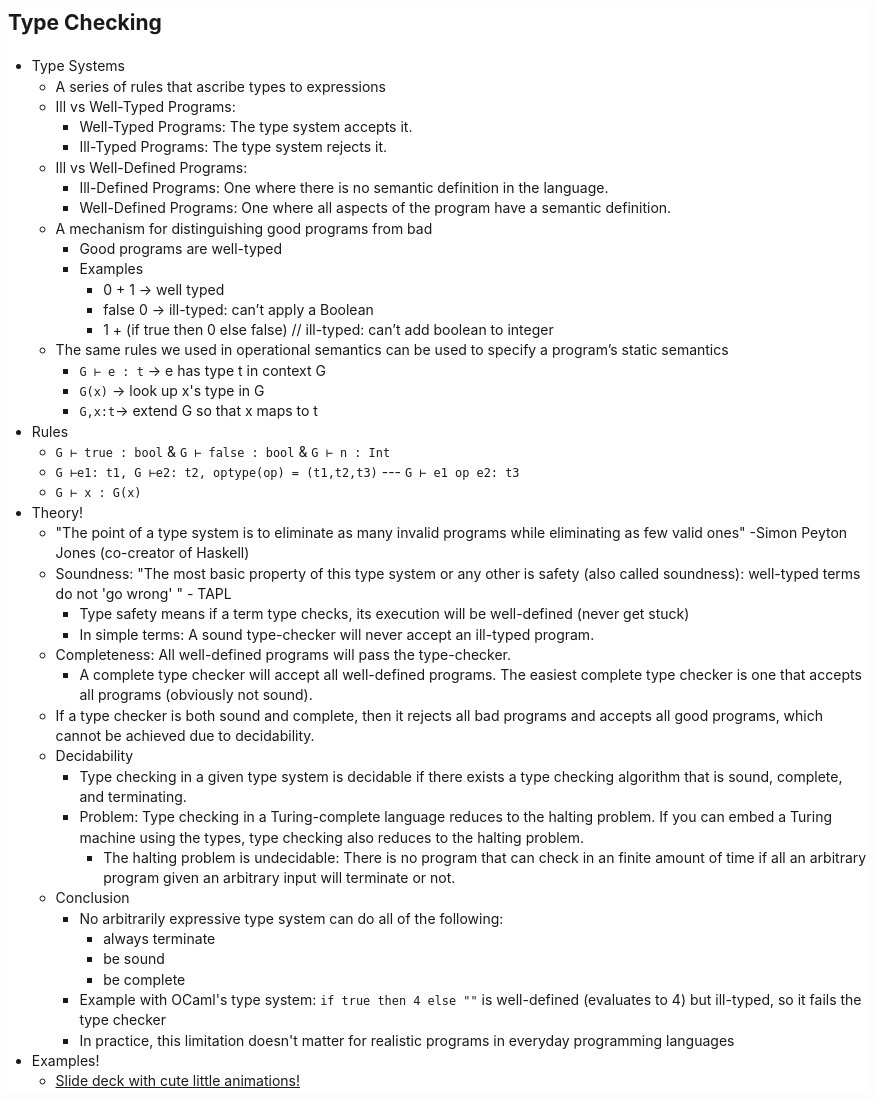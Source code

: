 ## Type Checking
- Type Systems
    - A series of rules that ascribe types to expressions
    - Ill vs Well-Typed Programs:
      - Well-Typed Programs: The type system accepts it.
      - Ill-Typed Programs: The type system rejects it.
    - Ill vs Well-Defined Programs:
      - Ill-Defined Programs: One where there is no semantic definition in the language.
      - Well-Defined Programs: One where all aspects of the program have a semantic definition. 
    - A mechanism for distinguishing good programs from bad
        - Good programs are well-typed
        - Examples
            - 0 + 1 -> well typed
            - false 0 -> ill-typed: can’t apply a Boolean
            - 1 + (if true then 0 else false) // ill-typed: can’t add boolean to integer
    - The same rules we used in operational semantics can be used to specify a program’s static semantics
        - `G ⊢ e : t`  → e has type t in context G
        - `G(x)` → look up x's type in G
        - `G,x:t`→ extend G so that x maps to t
- Rules
    - `G ⊢ true : bool` & `G ⊢ false : bool` & `G ⊢ n : Int`
    - `G ⊢e1: t1, G ⊢e2: t2, optype(op) = (t1,t2,t3)`
          ---
              `G ⊢ e1 op e2: t3`
    - `G ⊢ x : G(x)`
- Theory!
    -  "The point of a type system is to eliminate as many invalid programs while eliminating as few valid ones" -Simon Peyton Jones (co-creator of Haskell)
    - Soundness: "The most basic property of this type system or any other is safety (also called
soundness): well-typed terms do not 'go wrong' " - TAPL
      - Type safety means if a term type checks, its execution will be well-defined (never get stuck)
      - In simple terms: A sound type-checker will never accept an ill-typed program.
    - Completeness: All well-defined programs will pass the type-checker.
        - A complete type checker will accept all well-defined programs. The easiest complete type checker is one that accepts all programs (obviously not sound).
    - If a type checker is both sound and complete, then it rejects all bad programs and accepts all good programs, which cannot be achieved due to decidability.
    - Decidability
        - Type checking in a given type system is decidable if there exists a type checking algorithm that is sound, complete, and terminating.
        - Problem: Type checking in a Turing-complete language reduces to the halting problem. If you can embed a Turing machine using the types, type checking also reduces to the halting problem.
          - The halting problem is undecidable: There is no program that can check in an finite amount of time if all an arbitrary program given an arbitrary input will terminate or not.
    - Conclusion
        - No arbitrarily expressive type system can do all of the following:
          - always terminate
          - be sound
          - be complete
        - Example with OCaml's type system: `if true then 4 else ""` is well-defined (evaluates to 4) but ill-typed, so it fails the type checker
        - In practice, this limitation doesn't matter for realistic programs in everyday programming languages
- Examples!
  - [Slide deck with cute little animations!](https://docs.google.com/presentation/d/1Ix2U-fAPQ9Q4lK20-nbKVOLpYHJWBDqx4j3c6kBYQrY/edit?usp=sharing)
